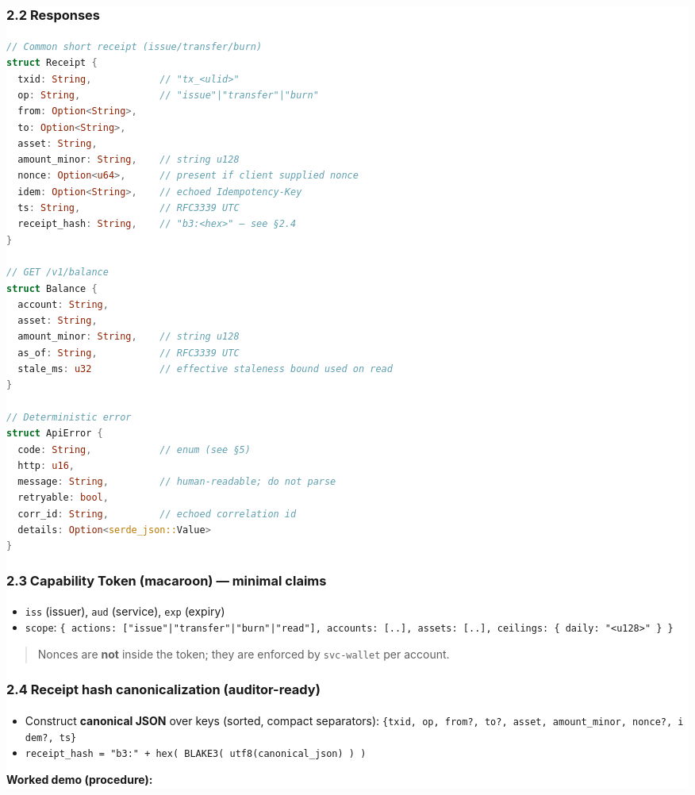 ### 2.2 Responses

```rust
// Common short receipt (issue/transfer/burn)
struct Receipt {
  txid: String,            // "tx_<ulid>"
  op: String,              // "issue"|"transfer"|"burn"
  from: Option<String>,
  to: Option<String>,
  asset: String,
  amount_minor: String,    // string u128
  nonce: Option<u64>,      // present if client supplied nonce
  idem: Option<String>,    // echoed Idempotency-Key
  ts: String,              // RFC3339 UTC
  receipt_hash: String,    // "b3:<hex>" — see §2.4
}

// GET /v1/balance
struct Balance {
  account: String,
  asset: String,
  amount_minor: String,    // string u128
  as_of: String,           // RFC3339 UTC
  stale_ms: u32            // effective staleness bound used on read
}

// Deterministic error
struct ApiError {
  code: String,            // enum (see §5)
  http: u16,
  message: String,         // human-readable; do not parse
  retryable: bool,
  corr_id: String,         // echoed correlation id
  details: Option<serde_json::Value>
}
```

### 2.3 Capability Token (macaroon) — minimal claims

* `iss` (issuer), `aud` (service), `exp` (expiry)
* `scope`:
  `{ actions: ["issue"|"transfer"|"burn"|"read"], accounts: [..], assets: [..], ceilings: { daily: "<u128>" } }`

> Nonces are **not** inside the token; they are enforced by `svc-wallet` per account.

### 2.4 Receipt hash canonicalization (auditor-ready)

* Construct **canonical JSON** over keys (sorted, compact separators):
  `{txid, op, from?, to?, asset, amount_minor, nonce?, idem?, ts}`
* `receipt_hash = "b3:" + hex( BLAKE3( utf8(canonical_json) ) )`

**Worked demo (procedure):**

